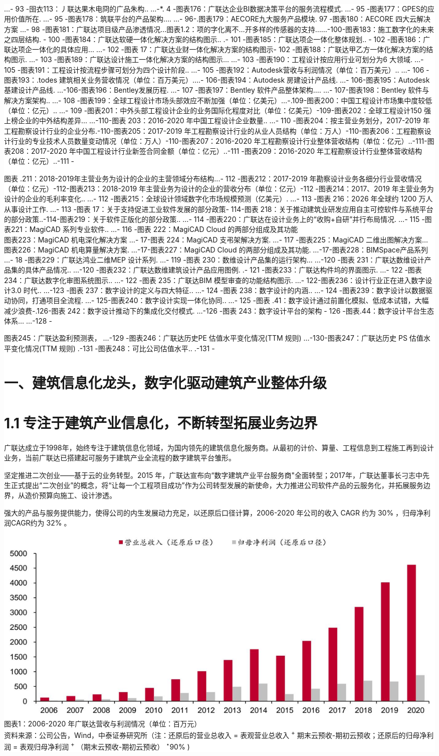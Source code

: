 …- 93 -囹衣113：丿联达果木电冏的广品朱构.. …-\*. 4 -图表176：广联达企业BI数据决策平台的服务流程模式. …- 95 -图表177：GPES的应用价值所在. …- 95 -图表178：筑联平台的产品架构…. …- 96-.图表179：AECORE九大服务产品模块. 97 -图表180：AECORE 四大云解决方案 …- 98 -图表181：广联达项目级产品渗透情况...图表1.2：项的字化离不…开多样的传感器的支持……-100-图表183：施工数字化的未来之四层结构. - 100 -图表184：广联达软硬一体化解决方案的结构图示.. .- 101 -图表185：广联达项企一体化整体规划.. - 102 -图表186：广联达项企一体化的具体应用... …- 102 -图表 17：广联达业财一体化解决方案的结构图示- 102 -图表188：广联达甲乙方一体化解决方案的结构图示. …- 103 -图表189：广联达设计施工一体化解决方案的结构图示... …- 103 -图表190：工程设计按应用行业可划分为6 大领域. …- 105 -图表191：工程设计按流程步骤可划分为四个设计阶段.. …- 105 -图表192：Autodesk营收与利润情况（单位：百万美元）.. …- 106 -图表193：.todes 建筑相关业务营收情况（单位：百万美元）….- 106-图表194：Autodesk 房建设计产品线. …- 106-图表195：Autodesk基建设计产品线. …-106-图表196：Bentley发展历程. …- 107 -图表197：Bentley 软件产品整体架构.… …- 107-图表198：Bentley 软件与解决方案架构.. …- 108 -图表199：全球工程设计市场头部效应不断加强（单位：亿美元）…-.109-图表200：中国工程设计市场集中度较低（单位：亿元）.. …- 109 -图表201：中外头部工程设计企业的业务国际化程度对比（单位：亿美元）-109-图表202：全球工程设计150 强上榜企业的中外结构差异... …-110-图表 203：2016-2020 年中国工程设计企业数量.. …- 110 -图表204：按主营业务划分，2017-2019 年工程勘察设计行业的企业分布.-110-图表205：2017-2019 年工程勘察设计行业的从业人员结构（单位：万人）-110-图表206：工程勘察设计行业的专业技术人员数量变动情况（单位：万人）-110-图表207：2016-2020 年工程勘察设计行业整体营收结构（单位：亿元）..-111-图表208：2017-2020 年中国工程设计行业新签合同金额（单位：亿元）..-111 -图表209：2016-2020 年工程勘察设计行业整体营收结构（单位：亿元）..-111 -

图表 .211：2018-2019年主营业务为设计的企业的主营领域分布结构...- 112 -图表212：2017-2019 年勘察设计业务各细分行业营收情况（单位：亿元）-112-图表213：2018-2019 年主营业务为设计的企业的营收分布（单位：亿元）-112 -图表214：2017、2019 年主营业务为设计的企业的毛利率变化.. …- 112 -图表215：全球设计领域数字化市场规模预测（亿美元）. …- 113 -图表 216：2026 年全球约 1200 万人从事设计工作. …- 113 -图表 17：关于支持促进工业软件发展的部分政策- 114-图表 218：关于推动建筑业研发应用自主可控软件与系统平台的部分政策..-114-图表219：关于软件正版化的部分政策.. …- 114 -图表220：广联达在设计业务上的“收购+自研”并行布局情况. …- 115 -图表221：MagiCAD 系列专业软件.. …- 116 -图表 222：MagiCAD Cloud 的两部分组成及其功能  
图表223：MagiCAD 机电深化解决方案 …- 17-图表 224：MagiCAD 支弔架解决方案. …- 117 -图表225：MagiCAD 二维出图解决方案...  
图表226：MagiCAD 机电算量解决方案. …-17-图表227：MagiCAD Cloud 的两部分组成及其功能. …-17-图表228：BIMSpace产品系列 …- 18 -图表229：广联达鸿业二维MEP 设计系列. …- 119 -图表 230：数维设计产品集的运行架构... …-120 -图表 231：广联达数维设计产品集的具体产品情况.. …-120 -图表232：广联达数维建筑设计产品应用图例. .- 121 -图表233：广联达构件坞的界面图示. …- 122 -图表234：广联达数字化审图系统图示.. …- 122 -图表 235：广联达BIM 模型审查的功能结构图示. …- 122-图表236：设计行业正在进入数字设计3.0 时代.. …-123 -图表 237：数字设计的定义与四大特征.. …- 124 -图表 238：数字设计的内涵.. …- 124 -图表239：数字设计以数据驱动协同，打通项目全流程. …- 125-图表240：数字设计实现一体化协同.. …- 125 -图表 .41：数字设计通过前置化模拟、低成本试错，大幅减少浪费-.126-图表 242：数字设计推动下的集成化交付模式. …-126 -图表 243：数字设计平台的架构 - 126 -图表.44：数字设计平台生态体系… …-128 -

图表245：广联达盈利预测表， …-129 -图表246：广联达历史PE 估值水平变化情况(TTM 规则) …-130-图表247：广联达历史 PS 估值水平变化情况(TTM 规则) .-131 -图表248：可比公司估值水平.. .-131 -

# 一、建筑信息化龙头，数字化驱动建筑产业整体升级

# 1.1 专注于建筑产业信息化，不断转型拓展业务边界

广联达成立于1998年，始终专注于建筑信息化领域，为国内领先的建筑信息化服务商。从最初的计价、算量、工程信息到工程施工再到设计业务，当前广联达已搭建起可服务于建筑产业全流程的数字建筑平台雏形。

坚定推进二次创业——基于云的业务转型。2015 年，广联达宣布向“数字建筑产业平台服务商"全面转型；2017年，广联达董事长刁志中先生正式提出“二次创业”的概念，将“让每一个工程项目成功”作为公司转型发展的新使命，大力推进公司软件产品的云服务化，并拓展服务边界，从造价预算向施工、设计渗透。

强大的产品与服务提供能力，使得公司的内生发展动力充足，以还原后口径计算，2006-2020 年公司的收入 CAGR 约为 $30 \%$ ，归母净利润CAGR约为 $32 \%$ 。

![](images/712cca2301a9268baa62daca05c4281c8d5e960c673438c800430134819da9eb.jpg)  
图表1：2006-2020 年广联达营收与利润情况（单位：百万元）  
资料来源：公司公告，Wind，中泰证券研究所（注：还原后的营业总收入 $=$ 表观营业总收入 $^ +$ 期末云预收-期初云预收；还原后的归母净利润 $=$ 表观归母净利润 $^ +$ （期末云预收-期初云预收） $^ { \star } 9 0 \%$ )  